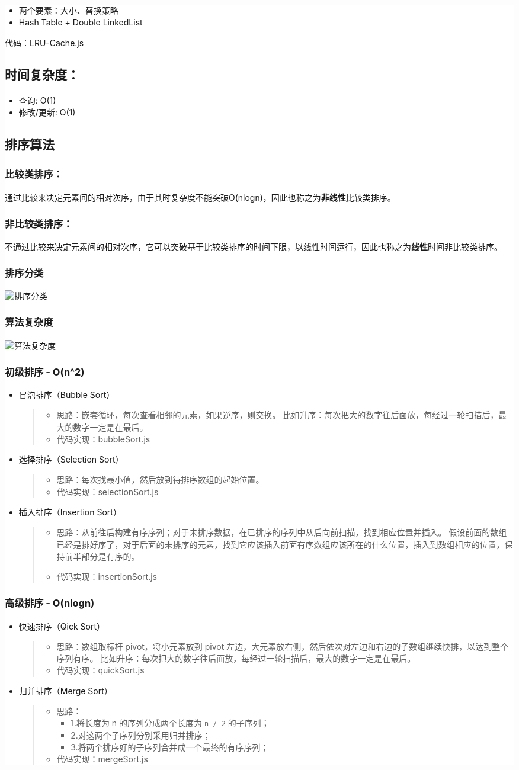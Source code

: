 * 两个要素：大小、替换策略
* Hash Table + Double LinkedList

代码：LRU-Cache.js

## 时间复杂度：
* 查询: O(1)
* 修改/更新: O(1) 

## 排序算法

### 比较类排序：
通过比较来决定元素间的相对次序，由于其时复杂度不能突破O(nlogn)，因此也称之为**非线性**比较类排序。

### 非比较类排序：
不通过比较来决定元素间的相对次序，它可以突破基于比较类排序的时间下限，以线性时间运行，因此也称之为**线性**时间非比较类排序。

### 排序分类

![排序分类](https://img2018.cnblogs.com/blog/849589/201903/849589-20190306165258970-1789860540.png)

### 算法复杂度

![算法复杂度](https://images2018.cnblogs.com/blog/849589/201804/849589-20180402133438219-1946132192.png)

### 初级排序 - O(n^2)

* 冒泡排序（Bubble Sort）
    > * 思路：嵌套循环，每次查看相邻的元素，如果逆序，则交换。
    >  比如升序：每次把大的数字往后面放，每经过一轮扫描后，最大的数字一定是在最后。
    > * 代码实现：bubbleSort.js

* 选择排序（Selection Sort）
    > * 思路：每次找最小值，然后放到待排序数组的起始位置。
    > * 代码实现：selectionSort.js

* 插入排序（Insertion Sort）
    > * 思路：从前往后构建有序序列；对于未排序数据，在已排序的序列中从后向前扫描，找到相应位置并插入。
    >   假设前面的数组已经是排好序了，对于后面的未排序的元素，找到它应该插入前面有序数组应该所在的什么位置，插入到数组相应的位置，保持前半部分是有序的。
    >
    > * 代码实现：insertionSort.js

### 高级排序 - O(nlogn)

* 快速排序（Qick Sort）
    > * 思路：数组取标杆 pivot，将小元素放到 pivot 左边，大元素放右侧，然后依次对左边和右边的子数组继续快排，以达到整个序列有序。
    >  比如升序：每次把大的数字往后面放，每经过一轮扫描后，最大的数字一定是在最后。
    > * 代码实现：quickSort.js

* 归并排序（Merge Sort）
    > * 思路：
    >     - 1.将长度为 n 的序列分成两个长度为 `n / 2` 的子序列；
    >     - 2.对这两个子序列分别采用归并排序；
    >     - 3.将两个排序好的子序列合并成一个最终的有序序列；
    > * 代码实现：mergeSort.js
